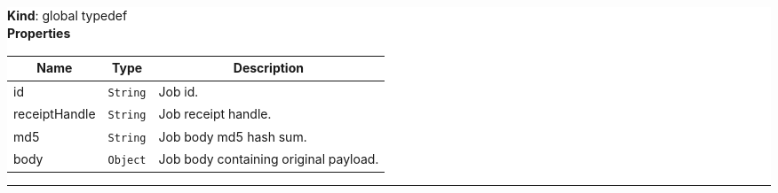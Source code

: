 **Kind**: global typedef  
**Properties**

| Name | Type | Description |
| --- | --- | --- |
| id | <code>String</code> | Job id. |
| receiptHandle | <code>String</code> | Job receipt handle. |
| md5 | <code>String</code> | Job body md5 hash sum. |
| body | <code>Object</code> | Job body containing original payload. |


* * *

